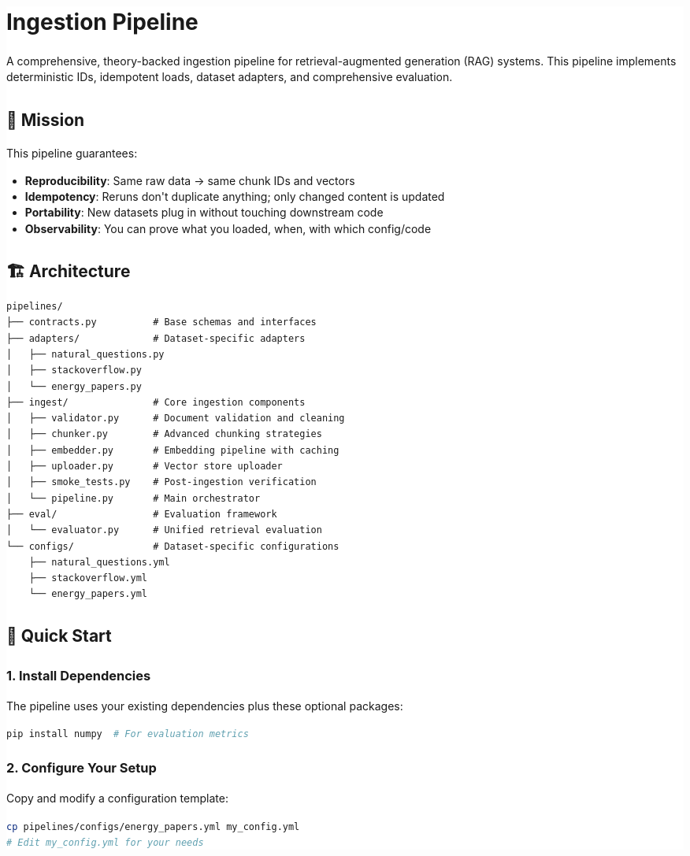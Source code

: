 # Ingestion Pipeline

A comprehensive, theory-backed ingestion pipeline for retrieval-augmented generation (RAG) systems. This pipeline implements deterministic IDs, idempotent loads, dataset adapters, and comprehensive evaluation.

## 🎯 Mission

This pipeline guarantees:
- **Reproducibility**: Same raw data → same chunk IDs and vectors
- **Idempotency**: Reruns don't duplicate anything; only changed content is updated
- **Portability**: New datasets plug in without touching downstream code
- **Observability**: You can prove what you loaded, when, with which config/code

## 🏗️ Architecture

```
pipelines/
├── contracts.py          # Base schemas and interfaces
├── adapters/             # Dataset-specific adapters
│   ├── natural_questions.py
│   ├── stackoverflow.py
│   └── energy_papers.py
├── ingest/               # Core ingestion components
│   ├── validator.py      # Document validation and cleaning
│   ├── chunker.py        # Advanced chunking strategies
│   ├── embedder.py       # Embedding pipeline with caching
│   ├── uploader.py       # Vector store uploader
│   ├── smoke_tests.py    # Post-ingestion verification
│   └── pipeline.py       # Main orchestrator
├── eval/                 # Evaluation framework
│   └── evaluator.py      # Unified retrieval evaluation
└── configs/              # Dataset-specific configurations
    ├── natural_questions.yml
    ├── stackoverflow.yml
    └── energy_papers.yml
```

## 🚀 Quick Start

### 1. Install Dependencies

The pipeline uses your existing dependencies plus these optional packages:
```bash
pip install numpy  # For evaluation metrics
```

### 2. Configure Your Setup

Copy and modify a configuration template:
```bash
cp pipelines/configs/energy_papers.yml my_config.yml
# Edit my_config.yml for your needs
```
